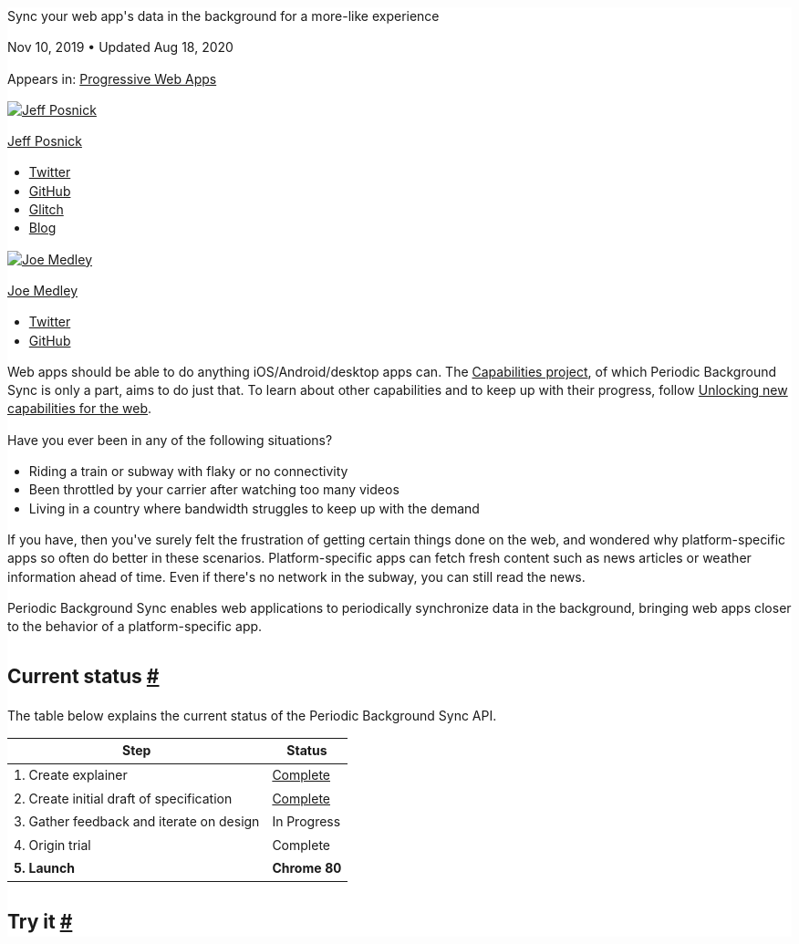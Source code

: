 Sync your web app's data in the background for a more-like experience

Nov 10, 2019 <span class="w-author__separator">•</span> Updated Aug 18, 2020

<span class="w-post-signpost__title">Appears in:</span> <a href="/progressive-web-apps" class="w-post-signpost__link">Progressive Web Apps</a>

[<img src="https://web-dev.imgix.net/image/admin/uskKSRCW1HyOTCjtdMdo.jpg?auto=format&amp;fit=crop&amp;h=64&amp;w=64" alt="Jeff Posnick" class="w-author__image" sizes="(min-width: 64px) 64px, calc(100vw - 48px)" srcset="https://web-dev.imgix.net/image/admin/uskKSRCW1HyOTCjtdMdo.jpg?fit=crop&amp;h=64&amp;w=64&amp;auto=format&amp;dpr=1&amp;q=75 1x,     https://web-dev.imgix.net/image/admin/uskKSRCW1HyOTCjtdMdo.jpg?fit=crop&amp;h=64&amp;w=64&amp;auto=format&amp;dpr=2&amp;q=50 2x,     https://web-dev.imgix.net/image/admin/uskKSRCW1HyOTCjtdMdo.jpg?fit=crop&amp;h=64&amp;w=64&amp;auto=format&amp;dpr=3&amp;q=35 3x,     https://web-dev.imgix.net/image/admin/uskKSRCW1HyOTCjtdMdo.jpg?fit=crop&amp;h=64&amp;w=64&amp;auto=format&amp;dpr=4&amp;q=23 4x,     https://web-dev.imgix.net/image/admin/uskKSRCW1HyOTCjtdMdo.jpg?fit=crop&amp;h=64&amp;w=64&amp;auto=format&amp;dpr=5&amp;q=20 5x" width="64" height="64" />](/authors/jeffposnick/)

<a href="/authors/jeffposnick/" class="w-author__name-link">Jeff Posnick</a>

- <a href="https://twitter.com/jeffposnick" class="w-author__link">Twitter</a>
- <a href="https://github.com/jeffposnick" class="w-author__link">GitHub</a>
- <a href="https://glitch.com/@jeffposnick" class="w-author__link">Glitch</a>
- <a href="https://twitter.com/jeffposnick" class="w-author__link">Blog</a>

[<img src="https://web-dev.imgix.net/image/admin/ynJFmvKEbD9diZZsTdkD.jpg?auto=format&amp;fit=crop&amp;h=64&amp;w=64" alt="Joe Medley" class="w-author__image" sizes="(min-width: 64px) 64px, calc(100vw - 48px)" srcset="https://web-dev.imgix.net/image/admin/ynJFmvKEbD9diZZsTdkD.jpg?fit=crop&amp;h=64&amp;w=64&amp;auto=format&amp;dpr=1&amp;q=75 1x,     https://web-dev.imgix.net/image/admin/ynJFmvKEbD9diZZsTdkD.jpg?fit=crop&amp;h=64&amp;w=64&amp;auto=format&amp;dpr=2&amp;q=50 2x,     https://web-dev.imgix.net/image/admin/ynJFmvKEbD9diZZsTdkD.jpg?fit=crop&amp;h=64&amp;w=64&amp;auto=format&amp;dpr=3&amp;q=35 3x,     https://web-dev.imgix.net/image/admin/ynJFmvKEbD9diZZsTdkD.jpg?fit=crop&amp;h=64&amp;w=64&amp;auto=format&amp;dpr=4&amp;q=23 4x,     https://web-dev.imgix.net/image/admin/ynJFmvKEbD9diZZsTdkD.jpg?fit=crop&amp;h=64&amp;w=64&amp;auto=format&amp;dpr=5&amp;q=20 5x" width="64" height="64" />](/authors/joemedley/)

<a href="/authors/joemedley/" class="w-author__name-link">Joe Medley</a>

- <a href="https://twitter.com/medleyjp" class="w-author__link">Twitter</a>
- <a href="https://github.com/jpmedley" class="w-author__link">GitHub</a>

Web apps should be able to do anything iOS/Android/desktop apps can. The [Capabilities project](https://developers.google.com/web/updates/capabilities), of which Periodic Background Sync is only a part, aims to do just that. To learn about other capabilities and to keep up with their progress, follow [Unlocking new capabilities for the web](https://developers.google.com/web/updates/capabilities).

Have you ever been in any of the following situations?

- Riding a train or subway with flaky or no connectivity
- Been throttled by your carrier after watching too many videos
- Living in a country where bandwidth struggles to keep up with the demand

If you have, then you've surely felt the frustration of getting certain things done on the web, and wondered why platform-specific apps so often do better in these scenarios. Platform-specific apps can fetch fresh content such as news articles or weather information ahead of time. Even if there's no network in the subway, you can still read the news.

Periodic Background Sync enables web applications to periodically synchronize data in the background, bringing web apps closer to the behavior of a platform-specific app.

## Current status <a href="#current-status" class="w-headline-link">#</a>

The table below explains the current status of the Periodic Background Sync API.

<table><thead><tr class="header"><th>Step</th><th>Status</th></tr></thead><tbody><tr class="odd"><td>1. Create explainer</td><td><a href="https://github.com/WICG/BackgroundSync/tree/master/explainers">Complete</a></td></tr><tr class="even"><td>2. Create initial draft of specification</td><td><a href="https://wicg.github.io/periodic-background-sync/">Complete</a></td></tr><tr class="odd"><td>3. Gather feedback and iterate on design</td><td>In Progress</td></tr><tr class="even"><td>4. Origin trial</td><td>Complete</td></tr><tr class="odd"><td><strong>5. Launch</strong></td><td><strong>Chrome 80</strong></td></tr></tbody></table>

## Try it <a href="#try-it" class="w-headline-link">#</a>
